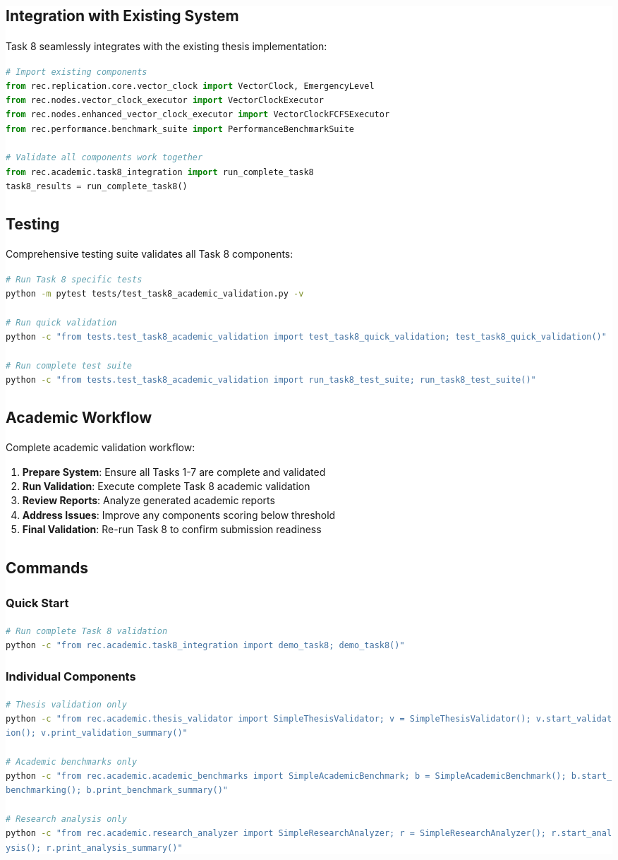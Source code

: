 ## Integration with Existing System

Task 8 seamlessly integrates with the existing thesis implementation:

```python
# Import existing components
from rec.replication.core.vector_clock import VectorClock, EmergencyLevel
from rec.nodes.vector_clock_executor import VectorClockExecutor
from rec.nodes.enhanced_vector_clock_executor import VectorClockFCFSExecutor
from rec.performance.benchmark_suite import PerformanceBenchmarkSuite

# Validate all components work together
from rec.academic.task8_integration import run_complete_task8
task8_results = run_complete_task8()
```

## Testing

Comprehensive testing suite validates all Task 8 components:

```bash
# Run Task 8 specific tests
python -m pytest tests/test_task8_academic_validation.py -v

# Run quick validation
python -c "from tests.test_task8_academic_validation import test_task8_quick_validation; test_task8_quick_validation()"

# Run complete test suite
python -c "from tests.test_task8_academic_validation import run_task8_test_suite; run_task8_test_suite()"
```

## Academic Workflow

Complete academic validation workflow:

1. **Prepare System**: Ensure all Tasks 1-7 are complete and validated
2. **Run Validation**: Execute complete Task 8 academic validation
3. **Review Reports**: Analyze generated academic reports
4. **Address Issues**: Improve any components scoring below threshold
5. **Final Validation**: Re-run Task 8 to confirm submission readiness

## Commands

### Quick Start
```bash
# Run complete Task 8 validation
python -c "from rec.academic.task8_integration import demo_task8; demo_task8()"
```

### Individual Components
```bash
# Thesis validation only
python -c "from rec.academic.thesis_validator import SimpleThesisValidator; v = SimpleThesisValidator(); v.start_validation(); v.print_validation_summary()"

# Academic benchmarks only  
python -c "from rec.academic.academic_benchmarks import SimpleAcademicBenchmark; b = SimpleAcademicBenchmark(); b.start_benchmarking(); b.print_benchmark_summary()"

# Research analysis only
python -c "from rec.academic.research_analyzer import SimpleResearchAnalyzer; r = SimpleResearchAnalyzer(); r.start_analysis(); r.print_analysis_summary()"
```